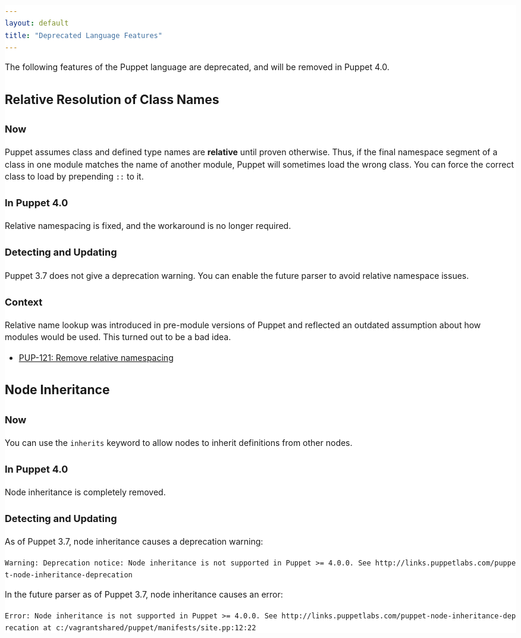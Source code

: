```yaml
---
layout: default
title: "Deprecated Language Features"
---
```


[main manifest]: ./dirs_manifest.html

The following features of the Puppet language are deprecated, and will be removed in Puppet 4.0.

## Relative Resolution of Class Names

### Now

Puppet assumes class and defined type names are **relative** until proven otherwise. Thus, if the final namespace segment of a class in one module matches the name of another module, Puppet will sometimes load the wrong class. You can force the correct class to load by prepending `::` to it.

### In Puppet 4.0

Relative namespacing is fixed, and the workaround is no longer required.

### Detecting and Updating

Puppet 3.7 does not give a deprecation warning. You can enable the future parser to avoid relative namespace issues.

### Context

Relative name lookup was introduced in pre-module versions of Puppet and reflected an outdated assumption about how modules would be used. This turned out to be a bad idea.

* [PUP-121: Remove relative namespacing](https://tickets.puppetlabs.com/browse/PUP-121)

## Node Inheritance

### Now

You can use the `inherits` keyword to allow nodes to inherit definitions from other nodes.

### In Puppet 4.0

Node inheritance is completely removed.

### Detecting and Updating

As of Puppet 3.7, node inheritance causes a deprecation warning:

    Warning: Deprecation notice: Node inheritance is not supported in Puppet >= 4.0.0. See http://links.puppetlabs.com/puppet-node-inheritance-deprecation

In the future parser as of Puppet 3.7, node inheritance causes an error:

    Error: Node inheritance is not supported in Puppet >= 4.0.0. See http://links.puppetlabs.com/puppet-node-inheritance-deprecation at c:/vagrantshared/puppet/manifests/site.pp:12:22
